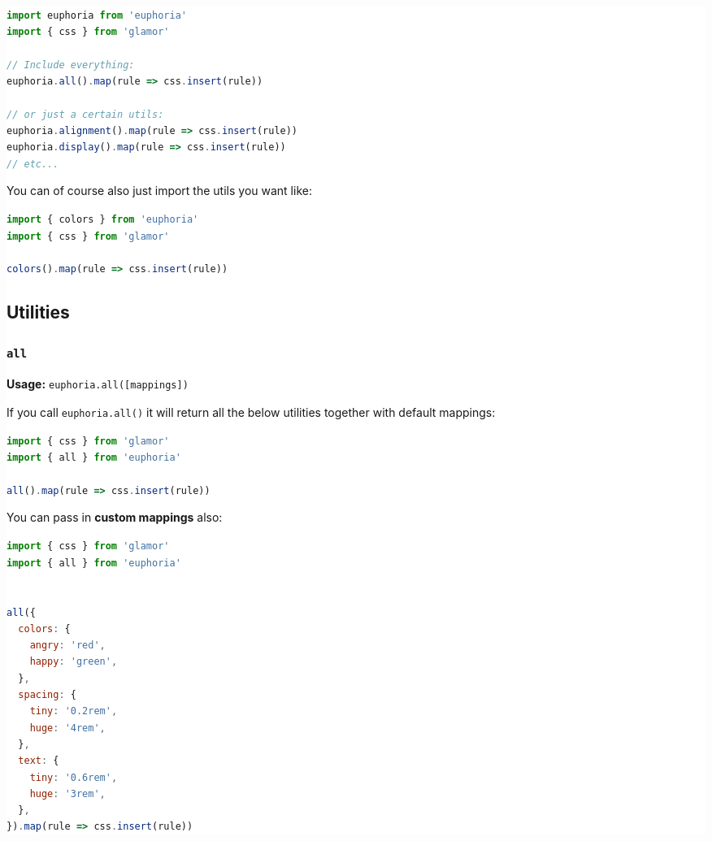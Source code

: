 ```js
import euphoria from 'euphoria'
import { css } from 'glamor'

// Include everything:
euphoria.all().map(rule => css.insert(rule))

// or just a certain utils:
euphoria.alignment().map(rule => css.insert(rule))
euphoria.display().map(rule => css.insert(rule))
// etc...
```

You can of course also just import the utils you want like:

```js
import { colors } from 'euphoria'
import { css } from 'glamor'

colors().map(rule => css.insert(rule))
```


## Utilities

### `all`

**Usage:** `euphoria.all([mappings])`

If you call `euphoria.all()` it will return all the below utilities together with default mappings:

```js
import { css } from 'glamor'
import { all } from 'euphoria'

all().map(rule => css.insert(rule))
```

You can pass in **custom mappings** also:

```js
import { css } from 'glamor'
import { all } from 'euphoria'


all({
  colors: {
    angry: 'red',
    happy: 'green',
  },
  spacing: {
    tiny: '0.2rem',
    huge: '4rem',
  },
  text: {
    tiny: '0.6rem',
    huge: '3rem',
  },
}).map(rule => css.insert(rule))

```
